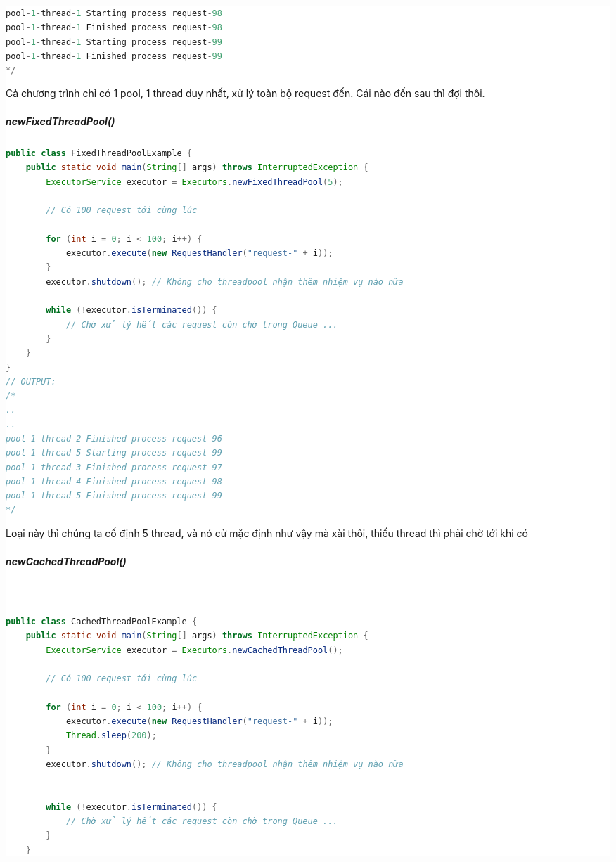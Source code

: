 ```java
pool-1-thread-1 Starting process request-98
pool-1-thread-1 Finished process request-98
pool-1-thread-1 Starting process request-99
pool-1-thread-1 Finished process request-99
*/
```
Cả chương trình chỉ có 1 pool, 1 thread duy nhất, xử lý toàn bộ request đến. Cái nào đến sau thì đợi thôi.

##### newFixedThreadPool()

```java
public class FixedThreadPoolExample {
    public static void main(String[] args) throws InterruptedException {
        ExecutorService executor = Executors.newFixedThreadPool(5);

        // Có 100 request tới cùng lúc

        for (int i = 0; i < 100; i++) {
            executor.execute(new RequestHandler("request-" + i));
        }
        executor.shutdown(); // Không cho threadpool nhận thêm nhiệm vụ nào nữa

        while (!executor.isTerminated()) {
            // Chờ xử lý hết các request còn chờ trong Queue ...
        }
    }
}
// OUTPUT:
/*
..
..
pool-1-thread-2 Finished process request-96
pool-1-thread-5 Starting process request-99
pool-1-thread-3 Finished process request-97
pool-1-thread-4 Finished process request-98
pool-1-thread-5 Finished process request-99
*/
```

Loại này thì chúng ta cố định 5 thread, và nó cử mặc định như vậy mà xài thôi, thiếu thread thì phải chờ tới khi có

##### newCachedThreadPool()

```java


public class CachedThreadPoolExample {
    public static void main(String[] args) throws InterruptedException {
        ExecutorService executor = Executors.newCachedThreadPool();

        // Có 100 request tới cùng lúc

        for (int i = 0; i < 100; i++) {
            executor.execute(new RequestHandler("request-" + i));
            Thread.sleep(200);
        }
        executor.shutdown(); // Không cho threadpool nhận thêm nhiệm vụ nào nữa


        while (!executor.isTerminated()) {
            // Chờ xử lý hết các request còn chờ trong Queue ...
        }
    }
```